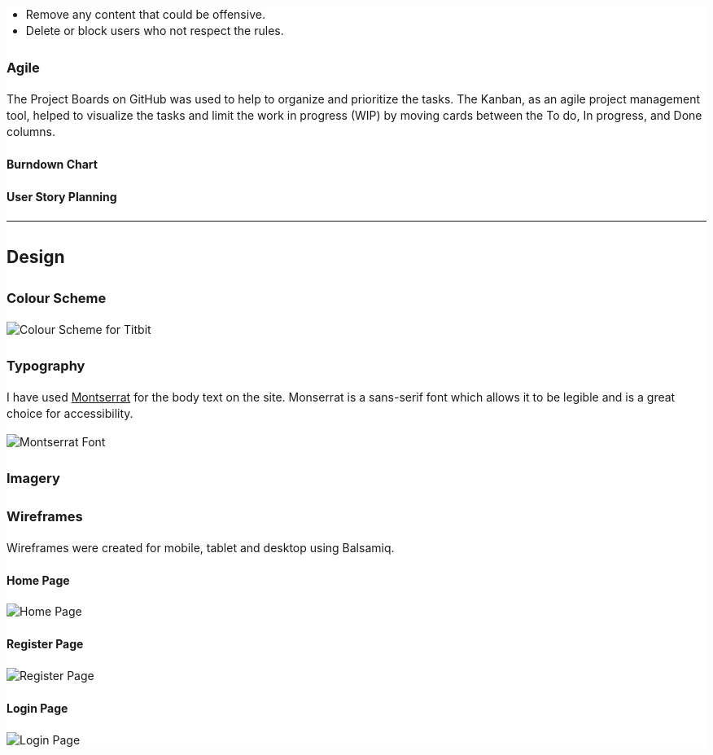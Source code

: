 * Remove any content that could be offensive.
* Delete or block users who not respect the rules.

### Agile
The Project Boards on GitHub was used to help to organize and prioritize the tasks.
The Kanban, as an agile project management tool, helped to visualize the tasks and limit the work in progress (WIP) by moving cards between the To do, In progress, and Done columns.

#### Burndown Chart

#### User Story Planning



- - -

## Design

### Colour Scheme



![Colour Scheme for Titbit](documentation/###.png)

### Typography



I have used [Montserrat](https://fonts.google.com/specimen/Montserrat?query=montserrat&category=Sans+Serif) for the body text on the site. Monserrat is a sans-serif font which allows it to be legible and is a great choice for accessibility.

![Montserrat Font](documentation/montserrat.png)

### Imagery



### Wireframes

Wireframes were created for mobile, tablet and desktop using Balsamiq.

#### __Home Page__

![Home Page](documentation/wireframes/home.png)

#### __Register Page__

![Register Page](documentation/wireframes/register.png)

#### __Login Page__

![Login Page](documentation/wireframes/login.png)
